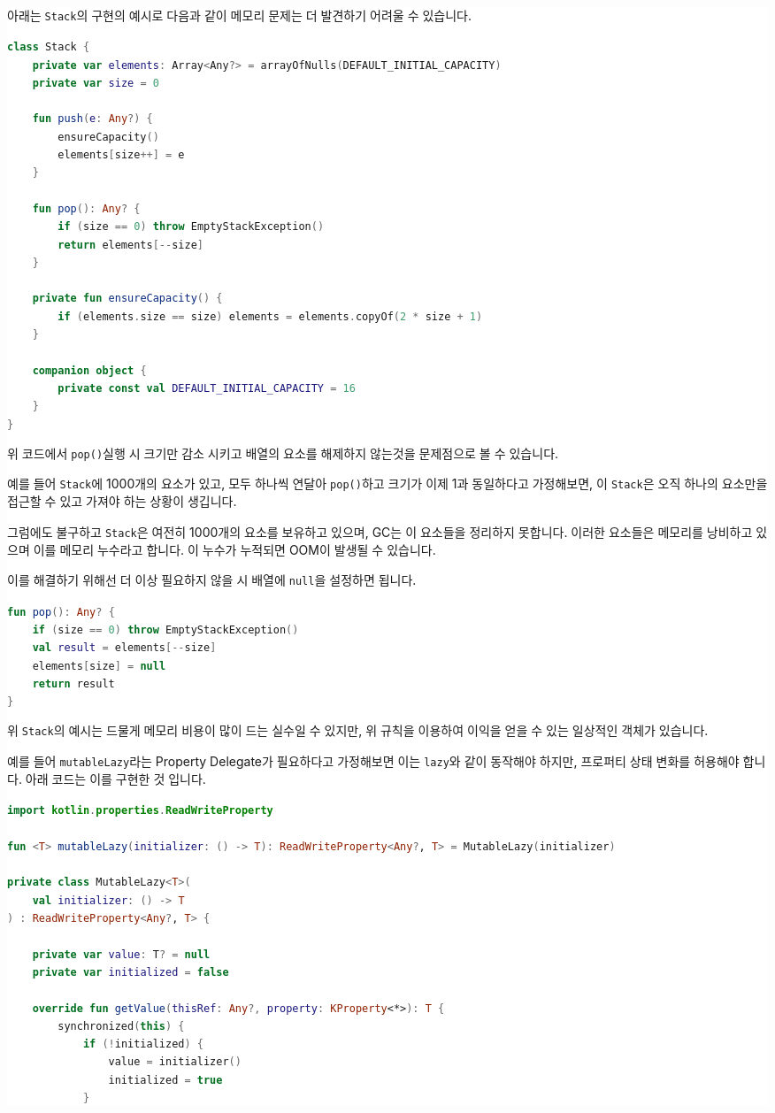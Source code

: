아래는 `Stack`의 구현의 예시로 다음과 같이 메모리 문제는 더 발견하기 어려울 수 있습니다.

```kotlin
class Stack {
    private var elements: Array<Any?> = arrayOfNulls(DEFAULT_INITIAL_CAPACITY)
    private var size = 0

    fun push(e: Any?) {
        ensureCapacity()
        elements[size++] = e
    }

    fun pop(): Any? {
        if (size == 0) throw EmptyStackException()
        return elements[--size]
    }

    private fun ensureCapacity() {
        if (elements.size == size) elements = elements.copyOf(2 * size + 1)
    }

    companion object {
        private const val DEFAULT_INITIAL_CAPACITY = 16
    }
}
```

위 코드에서 `pop()`실행 시 크기만 감소 시키고 배열의 요소를 해제하지 않는것을 문제점으로 볼 수 있습니다.

예를 들어 `Stack`에 1000개의 요소가 있고, 모두 하나씩 연달아 `pop()`하고 크기가 이제 1과 동일하다고 가정해보면,
이 `Stack`은 오직 하나의 요소만을 접근할 수 있고 가져야 하는 상황이 생깁니다.

그럼에도 불구하고 `Stack`은 여전히 1000개의 요소를 보유하고 있으며, GC는 이 요소들을 정리하지 못합니다.
이러한 요소들은 메모리를 낭비하고 있으며 이를 메모리 누수라고 합니다. 이 누수가 누적되면 OOM이 발생될 수 있습니다.

이를 해결하기 위해선 더 이상 필요하지 않을 시 배열에 `null`을 설정하면 됩니다.

```kotlin
fun pop(): Any? {
    if (size == 0) throw EmptyStackException()
    val result = elements[--size]
    elements[size] = null
    return result
}
```

위 `Stack`의 예시는 드물게 메모리 비용이 많이 드는 실수일 수 있지만, 위 규칙을 이용하여 이익을 얻을 수 있는 일상적인 객체가 있습니다.

예를 들어 `mutableLazy`라는 Property Delegate가 필요하다고 가정해보면 이는 `lazy`와 같이 동작해야 하지만, 프로퍼티 상태 변화를 허용해야 합니다.
아래 코드는 이를 구현한 것 입니다.

```kotlin
import kotlin.properties.ReadWriteProperty

fun <T> mutableLazy(initializer: () -> T): ReadWriteProperty<Any?, T> = MutableLazy(initializer)

private class MutableLazy<T>(
    val initializer: () -> T
) : ReadWriteProperty<Any?, T> {

    private var value: T? = null
    private var initialized = false

    override fun getValue(thisRef: Any?, property: KProperty<*>): T {
        synchronized(this) {
            if (!initialized) {
                value = initializer()
                initialized = true
            }
```
